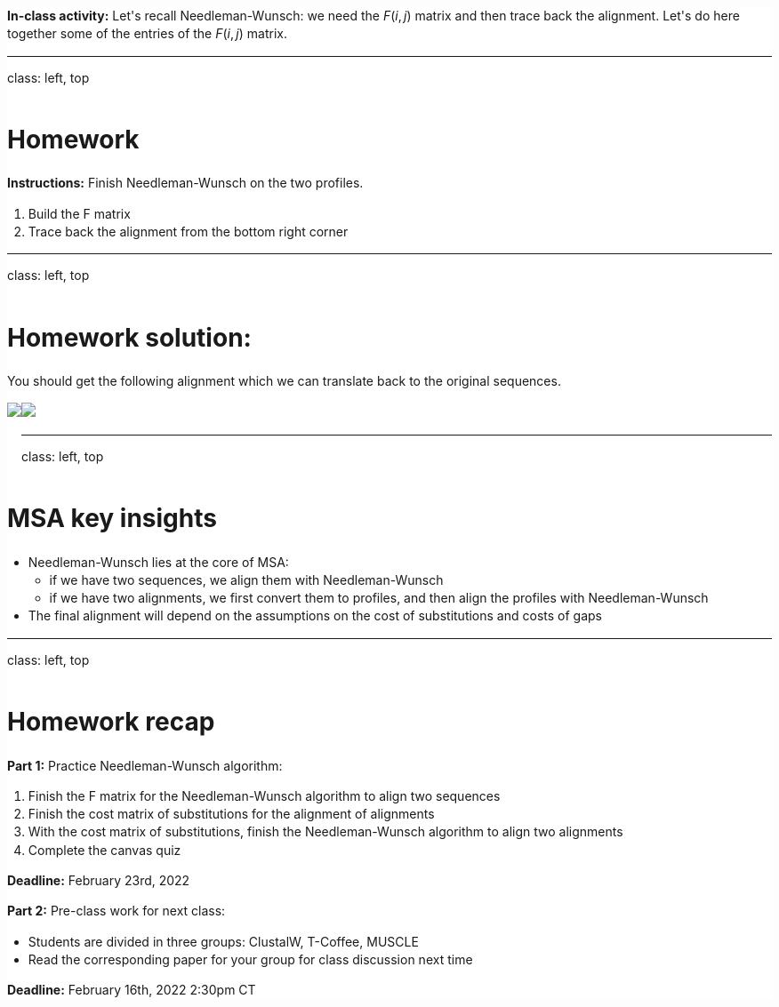 **In-class activity:** Let's recall Needleman-Wunsch: we need the $F(i,j)$ matrix and then trace back the alignment. Let's do here together some of the entries of the $F(i,j)$ matrix.

---
class: left, top

# Homework

**Instructions:** Finish Needleman-Wunsch on the two profiles.

1. Build the F matrix
2. Trace back the alignment from the bottom right corner

---
class: left, top

# Homework solution:

You should get the following alignment which we can translate back to the original sequences.

<div class="image123">
    <img src="../assets/pics/table9.9.png" height="100"  style="float:left">
    <img class="middle-img" src="../assets/pics/table9.10.png" height="300">
</div>

---
class: left, top

# MSA key insights
- Needleman-Wunsch lies at the core of MSA:
  - if we have two sequences, we align them with Needleman-Wunsch
  - if we have two alignments, we first convert them to profiles, and then align the profiles with Needleman-Wunsch
- The final alignment will depend on the assumptions on the cost of substitutions and costs of gaps

---
class: left, top

# Homework recap

**Part 1:** Practice Needleman-Wunsch algorithm:

1. Finish the F matrix for the Needleman-Wunsch algorithm to align two sequences
2. Finish the cost matrix of substitutions for the alignment of alignments
3. With the cost matrix of substitutions, finish the Needleman-Wunsch algorithm to align two alignments
4. Complete the canvas quiz

**Deadline:** February 23rd, 2022

**Part 2:** Pre-class work for next class:

- Students are divided in three groups: ClustalW, T-Coffee, MUSCLE
- Read the corresponding paper for your group for class discussion next time

**Deadline:** February 16th, 2022 2:30pm CT